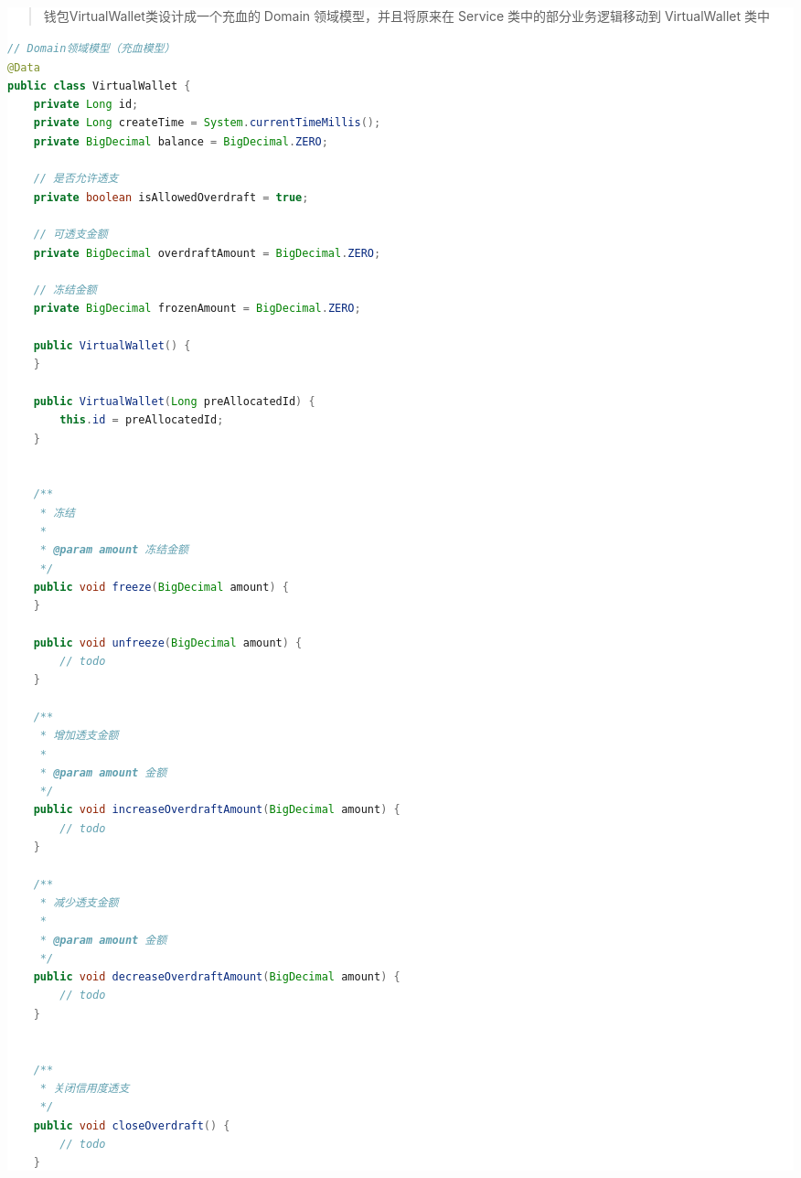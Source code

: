 > 钱包VirtualWallet类设计成一个充血的 Domain 领域模型，并且将原来在 Service 类中的部分业务逻辑移动到 VirtualWallet 类中

``` java
// Domain领域模型（充血模型）
@Data
public class VirtualWallet {
    private Long id;
    private Long createTime = System.currentTimeMillis();
    private BigDecimal balance = BigDecimal.ZERO;

    // 是否允许透支
    private boolean isAllowedOverdraft = true;

    // 可透支金额
    private BigDecimal overdraftAmount = BigDecimal.ZERO;

    // 冻结金额
    private BigDecimal frozenAmount = BigDecimal.ZERO;

    public VirtualWallet() {
    }

    public VirtualWallet(Long preAllocatedId) {
        this.id = preAllocatedId;
    }


    /**
     * 冻结
     *
     * @param amount 冻结金额
     */
    public void freeze(BigDecimal amount) {
    }

    public void unfreeze(BigDecimal amount) {
        // todo
    }

    /**
     * 增加透支金额
     *
     * @param amount 金额
     */
    public void increaseOverdraftAmount(BigDecimal amount) {
        // todo
    }

    /**
     * 减少透支金额
     *
     * @param amount 金额
     */
    public void decreaseOverdraftAmount(BigDecimal amount) {
        // todo
    }


    /**
     * 关闭信用度透支
     */
    public void closeOverdraft() {
        // todo
    }
```